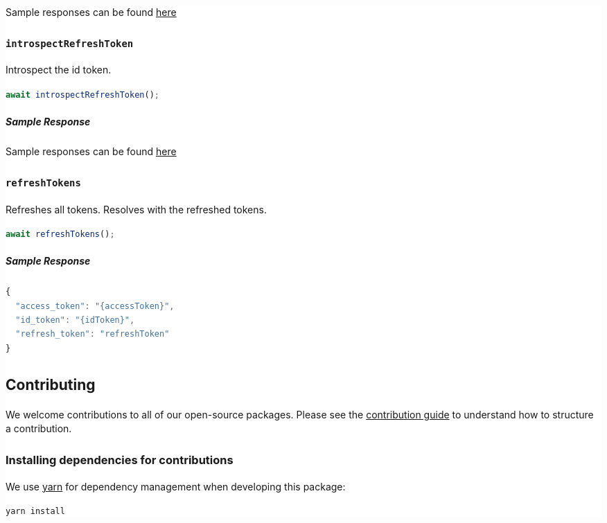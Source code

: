 Sample responses can be found [here](https://developer.okta.com/docs/reference/api/oidc/#response-properties-3)

### `introspectRefreshToken`

Introspect the id token. 

```javascript
await introspectRefreshToken();
```

##### Sample Response

Sample responses can be found [here](https://developer.okta.com/docs/reference/api/oidc/#response-properties-3)


### `refreshTokens`

Refreshes all tokens. Resolves with the refreshed tokens. 

```javascript
await refreshTokens();
```

##### Sample Response

```javascript
{ 
  "access_token": "{accessToken}", 
  "id_token": "{idToken}", 
  "refresh_token": "refreshToken" 
}
```

## Contributing
We welcome contributions to all of our open-source packages. Please see the [contribution guide](https://github.com/okta/okta-react-native/blob/master/CONTRIBUTING.md) to understand how to structure a contribution.

### Installing dependencies for contributions
We use [yarn](https://yarnpkg.com) for dependency management when developing this package:
```
yarn install
```
